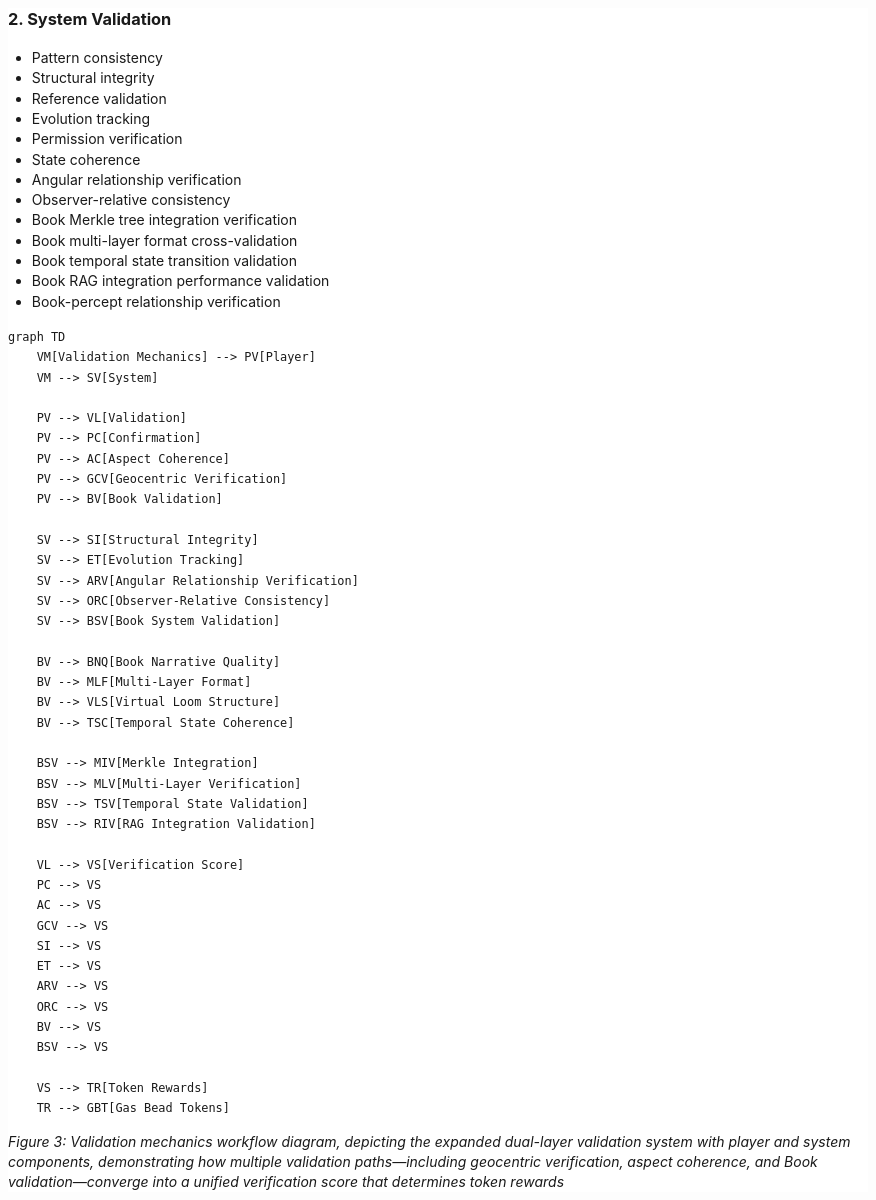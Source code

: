 ### 2. System Validation
- Pattern consistency
- Structural integrity
- Reference validation
- Evolution tracking
- Permission verification
- State coherence
- Angular relationship verification
- Observer-relative consistency
- Book Merkle tree integration verification
- Book multi-layer format cross-validation
- Book temporal state transition validation
- Book RAG integration performance validation
- Book-percept relationship verification

```mermaid
graph TD
    VM[Validation Mechanics] --> PV[Player]
    VM --> SV[System]
    
    PV --> VL[Validation]
    PV --> PC[Confirmation]
    PV --> AC[Aspect Coherence]
    PV --> GCV[Geocentric Verification]
    PV --> BV[Book Validation]
    
    SV --> SI[Structural Integrity]
    SV --> ET[Evolution Tracking]
    SV --> ARV[Angular Relationship Verification]
    SV --> ORC[Observer-Relative Consistency]
    SV --> BSV[Book System Validation]
    
    BV --> BNQ[Book Narrative Quality]
    BV --> MLF[Multi-Layer Format]
    BV --> VLS[Virtual Loom Structure]
    BV --> TSC[Temporal State Coherence]
    
    BSV --> MIV[Merkle Integration]
    BSV --> MLV[Multi-Layer Verification]
    BSV --> TSV[Temporal State Validation]
    BSV --> RIV[RAG Integration Validation]
    
    VL --> VS[Verification Score]
    PC --> VS
    AC --> VS
    GCV --> VS
    SI --> VS
    ET --> VS
    ARV --> VS
    ORC --> VS
    BV --> VS
    BSV --> VS
    
    VS --> TR[Token Rewards]
    TR --> GBT[Gas Bead Tokens]
```
*Figure 3: Validation mechanics workflow diagram, depicting the expanded dual-layer validation system with player and system components, demonstrating how multiple validation paths—including geocentric verification, aspect coherence, and Book validation—converge into a unified verification score that determines token rewards*

